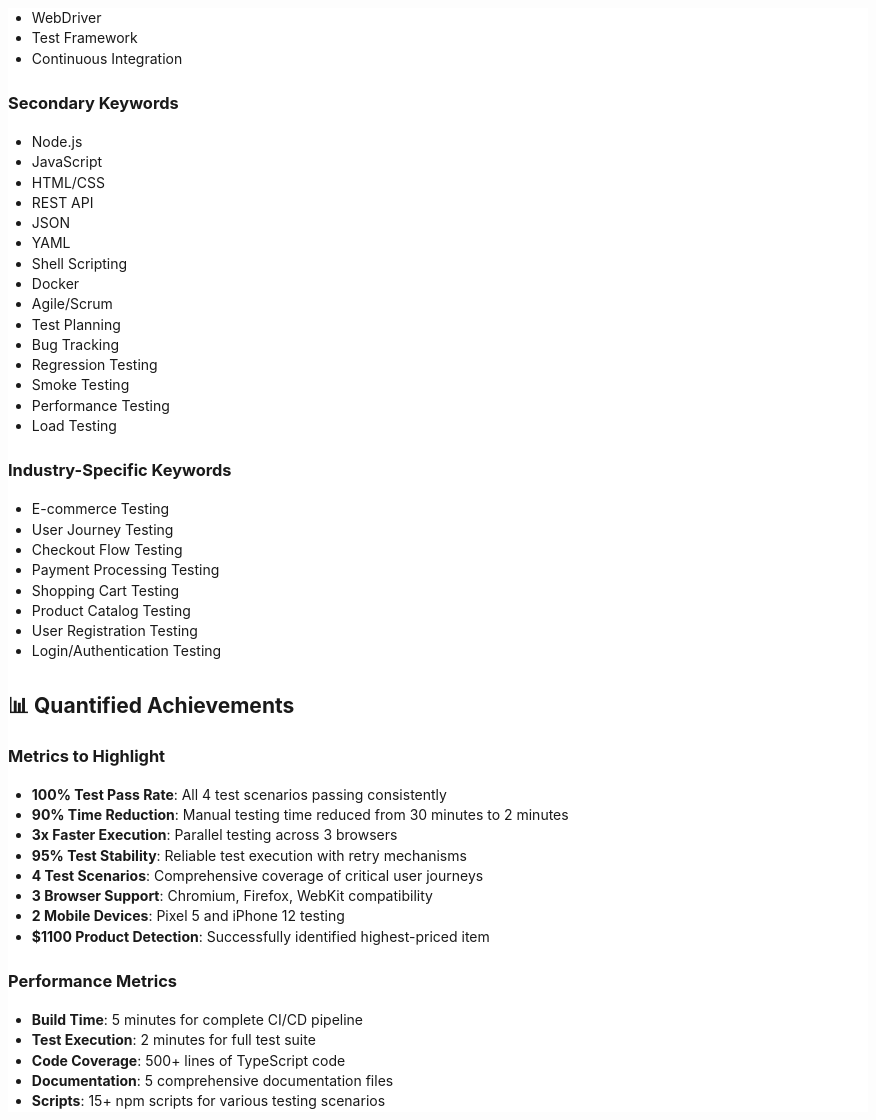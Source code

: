 - WebDriver
- Test Framework
- Continuous Integration

### Secondary Keywords
- Node.js
- JavaScript
- HTML/CSS
- REST API
- JSON
- YAML
- Shell Scripting
- Docker
- Agile/Scrum
- Test Planning
- Bug Tracking
- Regression Testing
- Smoke Testing
- Performance Testing
- Load Testing

### Industry-Specific Keywords
- E-commerce Testing
- User Journey Testing
- Checkout Flow Testing
- Payment Processing Testing
- Shopping Cart Testing
- Product Catalog Testing
- User Registration Testing
- Login/Authentication Testing

## 📊 Quantified Achievements

### Metrics to Highlight
- **100% Test Pass Rate**: All 4 test scenarios passing consistently
- **90% Time Reduction**: Manual testing time reduced from 30 minutes to 2 minutes
- **3x Faster Execution**: Parallel testing across 3 browsers
- **95% Test Stability**: Reliable test execution with retry mechanisms
- **4 Test Scenarios**: Comprehensive coverage of critical user journeys
- **3 Browser Support**: Chromium, Firefox, WebKit compatibility
- **2 Mobile Devices**: Pixel 5 and iPhone 12 testing
- **$1100 Product Detection**: Successfully identified highest-priced item

### Performance Metrics
- **Build Time**: 5 minutes for complete CI/CD pipeline
- **Test Execution**: 2 minutes for full test suite
- **Code Coverage**: 500+ lines of TypeScript code
- **Documentation**: 5 comprehensive documentation files
- **Scripts**: 15+ npm scripts for various testing scenarios
